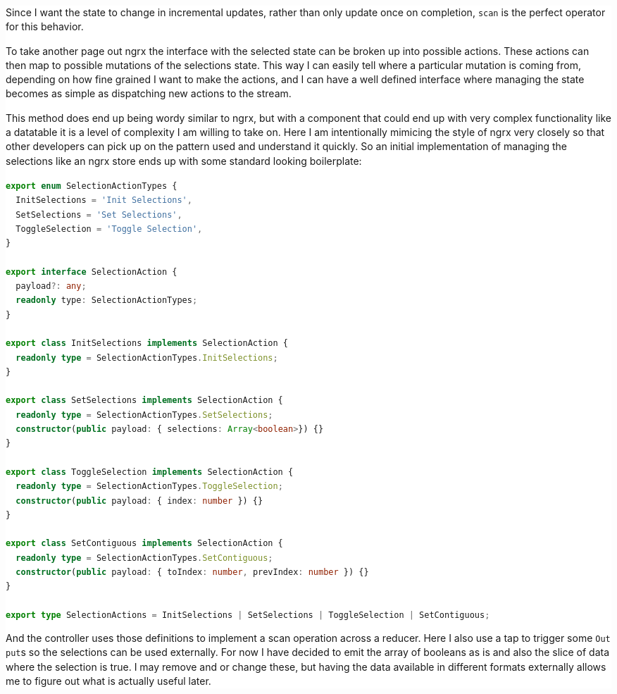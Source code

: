 Since I want the state to change in incremental updates, rather than only update once on completion, `scan` is the perfect operator for this behavior.

To take another page out ngrx the interface with the selected state can be broken up into possible actions.  These actions can then map to possible mutations of the selections state.  This way I can easily tell where a particular mutation is coming from, depending on how fine grained I want to make the actions, and I can have a well defined interface where managing the state becomes as simple as dispatching new actions to the stream.

This method does end up being wordy similar to ngrx, but with a component that could end up with very complex functionality like a datatable it is a level of complexity I am willing to take on.  Here I am intentionally mimicing the style of ngrx very closely so that other developers can pick up on the pattern used and understand it quickly.  So an initial implementation of managing the selections like an ngrx store ends up with some standard looking boilerplate:

```ts
export enum SelectionActionTypes {
  InitSelections = 'Init Selections',
  SetSelections = 'Set Selections',
  ToggleSelection = 'Toggle Selection', 
}

export interface SelectionAction {
  payload?: any;
  readonly type: SelectionActionTypes;
}

export class InitSelections implements SelectionAction {
  readonly type = SelectionActionTypes.InitSelections;
}

export class SetSelections implements SelectionAction {
  readonly type = SelectionActionTypes.SetSelections;
  constructor(public payload: { selections: Array<boolean>}) {}
}

export class ToggleSelection implements SelectionAction {
  readonly type = SelectionActionTypes.ToggleSelection;
  constructor(public payload: { index: number }) {}
}

export class SetContiguous implements SelectionAction {
  readonly type = SelectionActionTypes.SetContiguous;
  constructor(public payload: { toIndex: number, prevIndex: number }) {}
}

export type SelectionActions = InitSelections | SetSelections | ToggleSelection | SetContiguous;

```

And the controller uses those definitions to implement a scan operation across a reducer.  Here I also use a tap to trigger some `Output`s so the selections can be used externally.  For now I have decided to emit the array of booleans as is and also the slice of data where the selection is true.  I may remove and or change these, but having the data available in different formats externally allows me to figure out what is actually useful later. 
